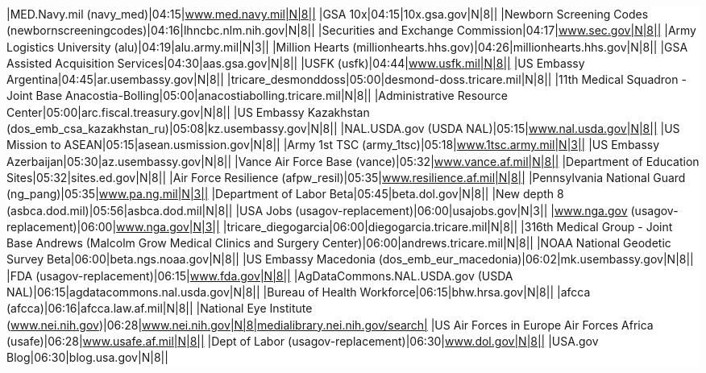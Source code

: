 |MED.Navy.mil (navy_med)|04:15|www.med.navy.mil|N|8||
|GSA 10x|04:15|10x.gsa.gov|N|8||
|Newborn Screening Codes (newbornscreeningcodes)|04:16|lhncbc.nlm.nih.gov|N|8||
|Securities and Exchange Commission|04:17|www.sec.gov|N|8||
|Army Logistics University (alu)|04:19|alu.army.mil|N|3||
|Million Hearts (millionhearts.hhs.gov)|04:26|millionhearts.hhs.gov|N|8||
|GSA Assisted Acquisition Services|04:30|aas.gsa.gov|N|8||
|USFK (usfk)|04:44|www.usfk.mil|N|8||
|US Embassy Argentina|04:45|ar.usembassy.gov|N|8||
|tricare_desmonddoss|05:00|desmond-doss.tricare.mil|N|8||
|11th Medical Squadron - Joint Base Anacostia-Bolling|05:00|anacostiabolling.tricare.mil|N|8||
|Administrative Resource Center|05:00|arc.fiscal.treasury.gov|N|8||
|US Embassy Kazakhstan (dos_emb_csa_kazakhstan_ru)|05:08|kz.usembassy.gov|N|8||
|NAL.USDA.gov (USDA NAL)|05:15|www.nal.usda.gov|N|8||
|US Mission to ASEAN|05:15|asean.usmission.gov|N|8||
|Army 1st TSC (army_1tsc)|05:18|www.1tsc.army.mil|N|3||
|US Embassy Azerbaijan|05:30|az.usembassy.gov|N|8||
|Vance Air Force Base (vance)|05:32|www.vance.af.mil|N|8||
|Department of Education Sites|05:32|sites.ed.gov|N|8||
|Air Force Resilience (afpw_resil)|05:35|www.resilience.af.mil|N|8||
|Pennsylvania National Guard (ng_pang)|05:35|www.pa.ng.mil|N|3||
|Department of Labor Beta|05:45|beta.dol.gov|N|8||
|New depth 8 (asbca.dod.mil)|05:56|asbca.dod.mil|N|8||
|USA Jobs (usagov-replacement)|06:00|usajobs.gov|N|3||
|www.nga.gov (usagov-replacement)|06:00|www.nga.gov|N|3||
|tricare_diegogarcia|06:00|diegogarcia.tricare.mil|N|8||
|316th Medical Group - Joint Base Andrews (Malcolm Grow Medical Clinics and Surgery Center)|06:00|andrews.tricare.mil|N|8||
|NOAA National Geodetic Survey Beta|06:00|beta.ngs.noaa.gov|N|8||
|US Embassy Macedonia (dos_emb_eur_macedonia)|06:02|mk.usembassy.gov|N|8||
|FDA (usagov-replacement)|06:15|www.fda.gov|N|8||
|AgDataCommons.NAL.USDA.gov (USDA NAL)|06:15|agdatacommons.nal.usda.gov|N|8||
|Bureau of Health Workforce|06:15|bhw.hrsa.gov|N|8||
|afcca (afcca)|06:16|afcca.law.af.mil|N|8||
|National Eye Institute (www.nei.nih.gov)|06:28|www.nei.nih.gov|N|8|medialibrary.nei.nih.gov/search|
|US Air Forces in Europe Air Forces Africa (usafe)|06:28|www.usafe.af.mil|N|8||
|Dept of Labor (usagov-replacement)|06:30|www.dol.gov|N|8||
|USA.gov Blog|06:30|blog.usa.gov|N|8||